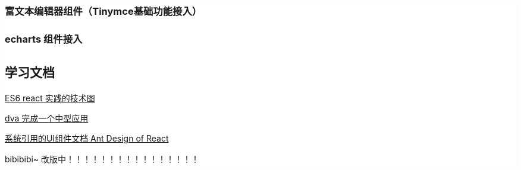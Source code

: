 ### 富文本编辑器组件（Tinymce基础功能接入）

### echarts 组件接入


## 学习文档

[ES6 react 实践的技术图](https://github.com/dvajs/dva-knowledgemap)

[dva 完成一个中型应用](https://github.com/dvajs/dva-docs/blob/master/v1/zh-cn/tutorial/01-%E6%A6%82%E8%A6%81.md)

[系统引用的UI组件文档 Ant Design of React](https://ant.design/docs/react/introduce)


bibibibi~ 改版中！！！！！！！！！！！！！！！！